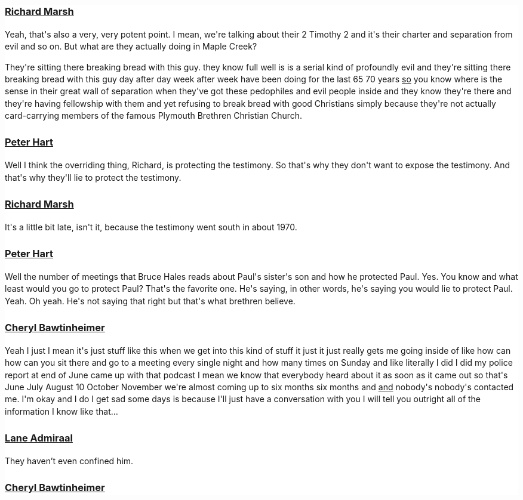 ### [**Richard Marsh**](https://www.youtube.com/watch?v=SCuQ26mIN1o&t=4066s)

Yeah, that's also a very, very potent point. I mean, we're talking about their 2 Timothy 2 and it's their charter and separation from evil and so on. But what are they actually doing in Maple Creek? 

They're sitting there breaking bread with this guy. they know full well is is a serial kind of profoundly evil and they're sitting there breaking bread with this guy day after day week after week have been doing for the last 65 70 years [so](https://www.youtube.com/watch?v=SCuQ26mIN1o&t=4096s) you know where is the sense in their great wall of separation when they've got these pedophiles and evil people inside and they know they're there and they're having fellowship with them and yet refusing to break bread with good Christians simply because they're not actually card-carrying members of the famous Plymouth Brethren Christian Church.

### [**Peter Hart**](https://www.youtube.com/watch?v=SCuQ26mIN1o&t=4121s)

Well I think the overriding thing, Richard, is protecting the testimony. So that's why they don't want to expose the testimony. And that's why they'll lie to protect the testimony.

### [**Richard Marsh**](https://www.youtube.com/watch?v=SCuQ26mIN1o&t=4136s)

It's a little bit late, isn't it, because the testimony went south in about 1970\.

### [**Peter Hart**](https://www.youtube.com/watch?v=SCuQ26mIN1o&t=4141s)

Well the number of meetings that Bruce Hales reads about Paul's sister's son and how he protected Paul. Yes. You know and what least would you go to protect Paul? That's the favorite one. He's saying, in other words, he's saying you would lie to protect Paul. Yeah. Oh yeah. He's not saying that right but that's what brethren believe.

### [**Cheryl Bawtinheimer**](https://www.youtube.com/watch?v=SCuQ26mIN1o&t=4166s)

Yeah I just I mean it's just stuff like this when we get into this kind of stuff it just it just really gets me going inside of like how can how can you sit there and go to a meeting every single night and how many times on Sunday and like literally I did I did my police report at end of June came up with that podcast I mean we know that everybody heard about it as soon as it came out so that's June July August 10 October November we're almost coming up to six months six months and [and](https://www.youtube.com/watch?v=SCuQ26mIN1o&t=4196s) nobody's nobody's contacted me. I'm okay and I do I get sad some days is because I'll just have a conversation with you I will tell you outright all of the information I know like that…

### [**Lane Admiraal**](https://www.youtube.com/watch?v=SCuQ26mIN1o&t=4209s)

They haven’t even confined him.

### [**Cheryl Bawtinheimer**](https://www.youtube.com/watch?v=SCuQ26mIN1o&t=4210s)
